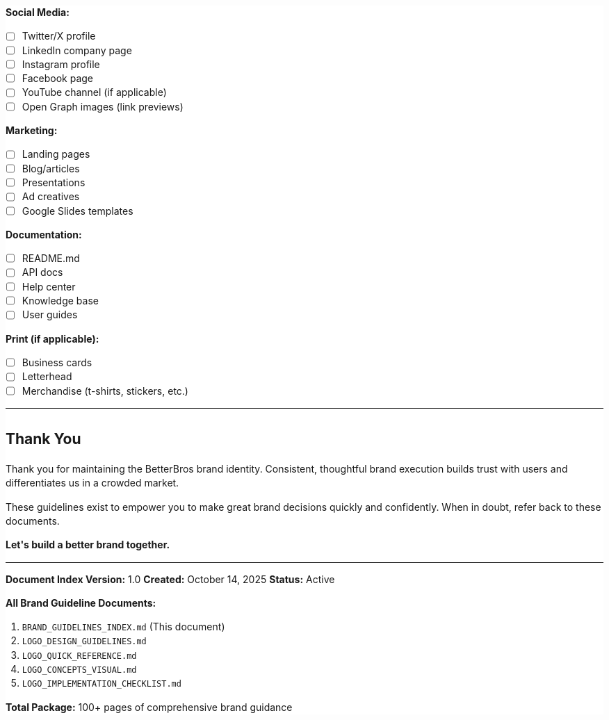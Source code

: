 **Social Media:**
- [ ] Twitter/X profile
- [ ] LinkedIn company page
- [ ] Instagram profile
- [ ] Facebook page
- [ ] YouTube channel (if applicable)
- [ ] Open Graph images (link previews)

**Marketing:**
- [ ] Landing pages
- [ ] Blog/articles
- [ ] Presentations
- [ ] Ad creatives
- [ ] Google Slides templates

**Documentation:**
- [ ] README.md
- [ ] API docs
- [ ] Help center
- [ ] Knowledge base
- [ ] User guides

**Print (if applicable):**
- [ ] Business cards
- [ ] Letterhead
- [ ] Merchandise (t-shirts, stickers, etc.)

---

## Thank You

Thank you for maintaining the BetterBros brand identity. Consistent, thoughtful brand execution builds trust with users and differentiates us in a crowded market.

These guidelines exist to empower you to make great brand decisions quickly and confidently. When in doubt, refer back to these documents.

**Let's build a better brand together.**

---

**Document Index Version:** 1.0
**Created:** October 14, 2025
**Status:** Active

**All Brand Guideline Documents:**
1. `BRAND_GUIDELINES_INDEX.md` (This document)
2. `LOGO_DESIGN_GUIDELINES.md`
3. `LOGO_QUICK_REFERENCE.md`
4. `LOGO_CONCEPTS_VISUAL.md`
5. `LOGO_IMPLEMENTATION_CHECKLIST.md`

**Total Package:** 100+ pages of comprehensive brand guidance
